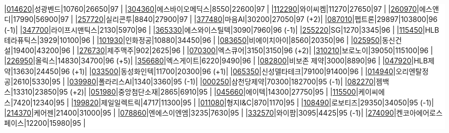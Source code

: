 |[014620](https://finance.daum.net/quotes/A014620)|성광벤드|10760|26650|97 |
|[304360](https://finance.daum.net/quotes/A304360)|에스바이오메딕스|8550|22600|97 |
|[112290](https://finance.daum.net/quotes/A112290)|와이씨켐|11270|27650|97 |
|[260970](https://finance.daum.net/quotes/A260970)|에스앤디|17990|56900|97 |
|[257720](https://finance.daum.net/quotes/A257720)|실리콘투|8840|27900|97 |
|[377480](https://finance.daum.net/quotes/A377480)|마음AI|30200|27050|97 (+2)|
|[087010](https://finance.daum.net/quotes/A087010)|펩트론|29897|103800|96 (-1)|
|[347700](https://finance.daum.net/quotes/A347700)|라이프시맨틱스|2130|5970|96 |
|[365330](https://finance.daum.net/quotes/A365330)|에스와이스틸텍|3090|7960|96 (-1)|
|[255220](https://finance.daum.net/quotes/A255220)|SG|1270|3345|96 |
|[115450](https://finance.daum.net/quotes/A115450)|HLB테라퓨틱스|3929|10100|96 |
|[101930](https://finance.daum.net/quotes/A101930)|인화정공|10880|34450|96 |
|[083650](https://finance.daum.net/quotes/A083650)|비에이치아이|8560|20350|96 |
|[025950](https://finance.daum.net/quotes/A025950)|동신건설|19400|43200|96 |
|[276730](https://finance.daum.net/quotes/A276730)|제주맥주|902|2625|96 |
|[070300](https://finance.daum.net/quotes/A070300)|엑스큐어|3150|3150|96 (+2)|
|[310210](https://finance.daum.net/quotes/A310210)|보로노이|39050|115100|96 |
|[226950](https://finance.daum.net/quotes/A226950)|올릭스|14830|34700|96 (+5)|
|[356680](https://finance.daum.net/quotes/A356680)|엑스게이트|6220|9490|96 |
|[082800](https://finance.daum.net/quotes/A082800)|비보존 제약|3000|8890|96 |
|[047920](https://finance.daum.net/quotes/A047920)|HLB제약|13630|24450|96 (+1)|
|[033500](https://finance.daum.net/quotes/A033500)|동성화인텍|11700|20300|96 (+1)|
|[065350](https://finance.daum.net/quotes/A065350)|신성델타테크|79100|91400|96 |
|[014940](https://finance.daum.net/quotes/A014940)|오리엔탈정공|2610|5330|95 |
|[039980](https://finance.daum.net/quotes/A039980)|폴라리스AI|1340|3360|95 (-1)|
|[000250](https://finance.daum.net/quotes/A000250)|삼천당제약|70300|182700|95 (-1)|
|[082270](https://finance.daum.net/quotes/A082270)|젬백스|13310|23850|95 (+2)|
|[051980](https://finance.daum.net/quotes/A051980)|중앙첨단소재|2865|6910|95 |
|[045660](https://finance.daum.net/quotes/A045660)|에이텍|14300|27750|95 |
|[115500](https://finance.daum.net/quotes/A115500)|케이씨에스|7420|12340|95 |
|[199820](https://finance.daum.net/quotes/A199820)|제일일렉트릭|4717|11300|95 |
|[011080](https://finance.daum.net/quotes/A011080)|형지I&C|870|1170|95 |
|[108490](https://finance.daum.net/quotes/A108490)|로보티즈|29350|34050|95 (-1)|
|[214370](https://finance.daum.net/quotes/A214370)|케어젠|21400|31000|95 |
|[078860](https://finance.daum.net/quotes/A078860)|엔에스이엔엠|3235|7630|95 |
|[332570](https://finance.daum.net/quotes/A332570)|와이팜|3095|4425|95 (-1)|
|[274090](https://finance.daum.net/quotes/A274090)|켄코아에어로스페이스|12200|15980|95 |